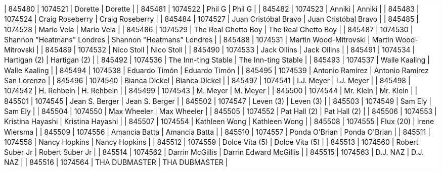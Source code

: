 | 845480 | 1074521 | Dorette | Dorette |
| 845481 | 1074522 | Phil G | Phil G |
| 845482 | 1074523 | Anniki | Anniki |
| 845483 | 1074524 | Craig Roseberry | Craig Roseberry |
| 845484 | 1074527 | Juan Cristóbal Bravo | Juan Cristóbal Bravo |
| 845485 | 1074528 | Mario Vela | Mario Vela |
| 845486 | 1074529 | The Real Ghetto Boy | The Real Ghetto Boy |
| 845487 | 1074530 | Shannon "Heatmans" Londres | Shannon "Heatmans" Londres |
| 845488 | 1074531 | Martin Wood-Mitrovski | Martin Wood-Mitrovski |
| 845489 | 1074532 | Nico Stoll | Nico Stoll |
| 845490 | 1074533 | Jack Ollins | Jack Ollins |
| 845491 | 1074534 | Hartigan (2) | Hartigan (2) |
| 845492 | 1074536 | The Inn-ting Stable | The Inn-ting Stable |
| 845493 | 1074537 | Walle Kaaling | Walle Kaaling |
| 845494 | 1074538 | Eduardo Timón | Eduardo Timón |
| 845495 | 1074539 | Antonio Ramírez | Antonio Ramírez San Lorenzo |
| 845496 | 1074540 | Bianca Dickel | Bianca Dickel |
| 845497 | 1074541 | I.J. Meyer | I.J. Meyer |
| 845498 | 1074542 | H. Rehbein | H. Rehbein |
| 845499 | 1074543 | M. Meyer | M. Meyer |
| 845500 | 1074544 | Mr. Klein | Mr. Klein |
| 845501 | 1074545 | Jean S. Berger | Jean S. Berger |
| 845502 | 1074547 | Leven (3) | Leven (3) |
| 845503 | 1074549 | Sam Ely | Sam Ely |
| 845504 | 1074550 | Max Wheeler | Max Wheeler |
| 845505 | 1074552 | Pat Hall (2) | Pat Hall (2) |
| 845506 | 1074553 | Kristina Hayashi | Kristina Hayashi |
| 845507 | 1074554 | Kathleen Wong | Kathleen Wong |
| 845508 | 1074555 | Flux (20) | Irene Wiersma |
| 845509 | 1074556 | Amancia Batta | Amancia Batta |
| 845510 | 1074557 | Ponda O'Brian | Ponda O'Brian |
| 845511 | 1074558 | Nancy Hopkins | Nancy Hopkins |
| 845512 | 1074559 | Dolce Vita (5) | Dolce Vita (5) |
| 845513 | 1074560 | Robert Suber Jr | Robert Suber Jr |
| 845514 | 1074562 | Darrin McGillis | Darrin Edward McGillis |
| 845515 | 1074563 | D.J. NAZ | D.J. NAZ |
| 845516 | 1074564 | THA DUBMASTER | THA DUBMASTER |